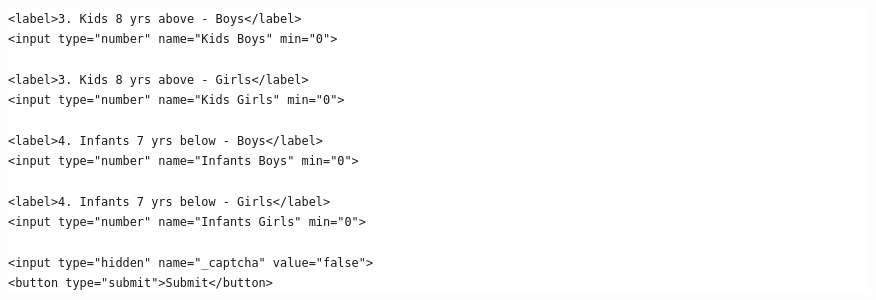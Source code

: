     <label>3. Kids 8 yrs above - Boys</label>
    <input type="number" name="Kids Boys" min="0">

    <label>3. Kids 8 yrs above - Girls</label>
    <input type="number" name="Kids Girls" min="0">

    <label>4. Infants 7 yrs below - Boys</label>
    <input type="number" name="Infants Boys" min="0">

    <label>4. Infants 7 yrs below - Girls</label>
    <input type="number" name="Infants Girls" min="0">

    <input type="hidden" name="_captcha" value="false">
    <button type="submit">Submit</button>
  </form>

</body>
</html>      
